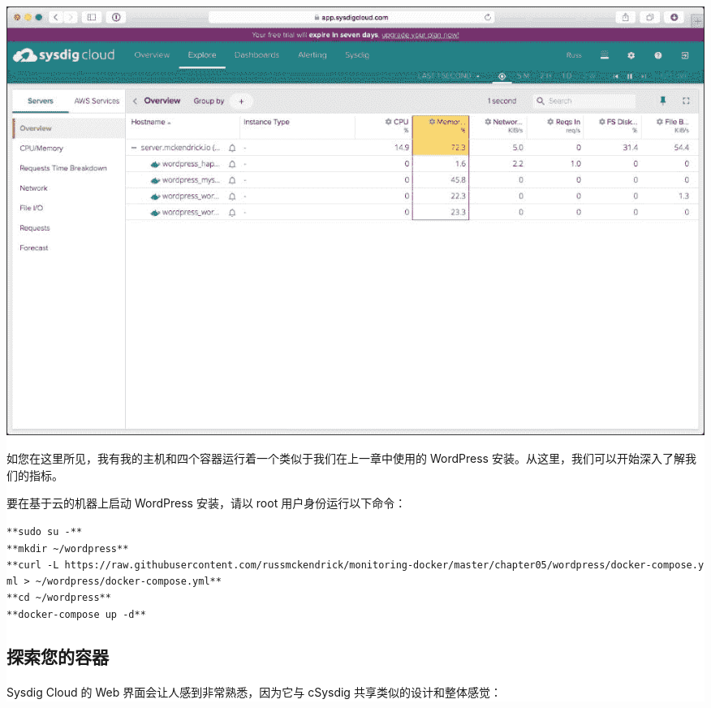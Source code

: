 ![安装代理](img/00047.jpeg)

如您在这里所见，我有我的主机和四个容器运行着一个类似于我们在上一章中使用的 WordPress 安装。从这里，我们可以开始深入了解我们的指标。

要在基于云的机器上启动 WordPress 安装，请以 root 用户身份运行以下命令：

```
**sudo su -**
**mkdir ~/wordpress**
**curl -L https://raw.githubusercontent.com/russmckendrick/monitoring-docker/master/chapter05/wordpress/docker-compose.yml > ~/wordpress/docker-compose.yml**
**cd ~/wordpress**
**docker-compose up -d**

```

## 探索您的容器

Sysdig Cloud 的 Web 界面会让人感到非常熟悉，因为它与 cSysdig 共享类似的设计和整体感觉：
